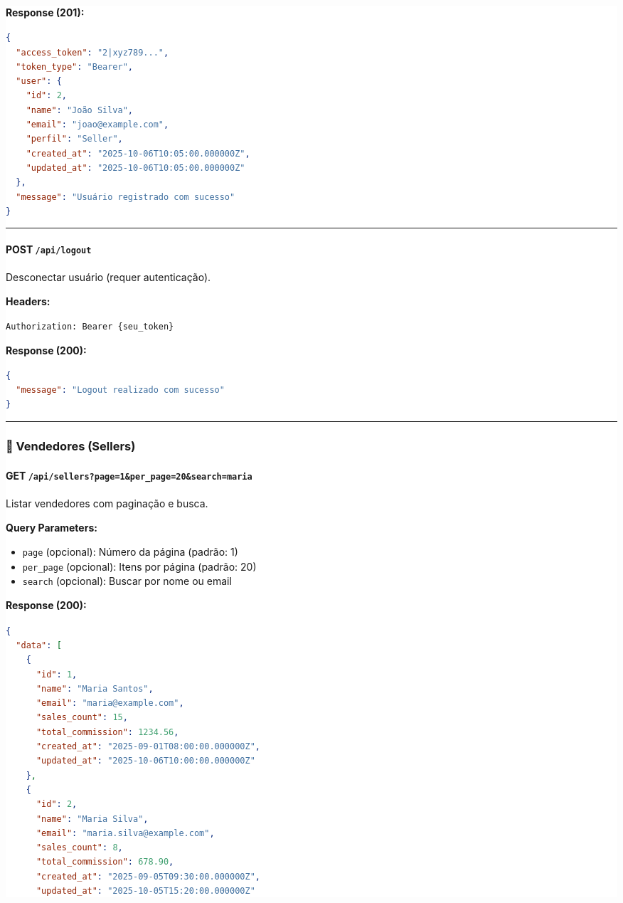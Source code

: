 **Response (201):**
```json
{
  "access_token": "2|xyz789...",
  "token_type": "Bearer",
  "user": {
    "id": 2,
    "name": "João Silva",
    "email": "joao@example.com",
    "perfil": "Seller",
    "created_at": "2025-10-06T10:05:00.000000Z",
    "updated_at": "2025-10-06T10:05:00.000000Z"
  },
  "message": "Usuário registrado com sucesso"
}
```

---

#### **POST** `/api/logout`
Desconectar usuário (requer autenticação).

**Headers:**
```
Authorization: Bearer {seu_token}
```

**Response (200):**
```json
{
  "message": "Logout realizado com sucesso"
}
```

---

### 👥 Vendedores (Sellers)

#### **GET** `/api/sellers?page=1&per_page=20&search=maria`
Listar vendedores com paginação e busca.

**Query Parameters:**
- `page` (opcional): Número da página (padrão: 1)
- `per_page` (opcional): Itens por página (padrão: 20)
- `search` (opcional): Buscar por nome ou email

**Response (200):**
```json
{
  "data": [
    {
      "id": 1,
      "name": "Maria Santos",
      "email": "maria@example.com",
      "sales_count": 15,
      "total_commission": 1234.56,
      "created_at": "2025-09-01T08:00:00.000000Z",
      "updated_at": "2025-10-06T10:00:00.000000Z"
    },
    {
      "id": 2,
      "name": "Maria Silva",
      "email": "maria.silva@example.com",
      "sales_count": 8,
      "total_commission": 678.90,
      "created_at": "2025-09-05T09:30:00.000000Z",
      "updated_at": "2025-10-05T15:20:00.000000Z"
```
